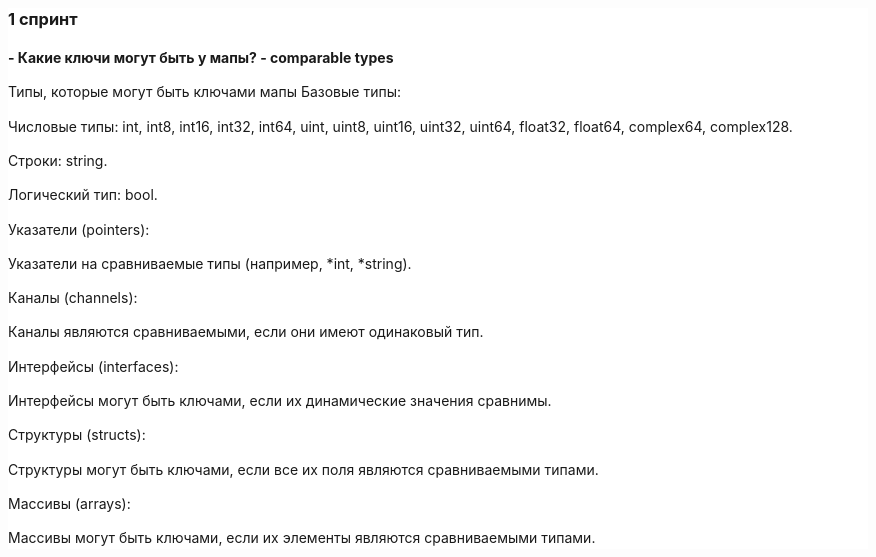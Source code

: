 
### 1 спринт

__- Какие ключи могут быть у мапы?
    - comparable types__

Типы, которые могут быть ключами мапы
Базовые типы:

Числовые типы: int, int8, int16, int32, int64, uint, uint8, uint16, uint32, uint64, float32, float64, complex64, complex128.

Строки: string.

Логический тип: bool.

Указатели (pointers):

Указатели на сравниваемые типы (например, *int, *string).

Каналы (channels):

Каналы являются сравниваемыми, если они имеют одинаковый тип.

Интерфейсы (interfaces):

Интерфейсы могут быть ключами, если их динамические значения сравнимы.

Структуры (structs):

Структуры могут быть ключами, если все их поля являются сравниваемыми типами.

Массивы (arrays):

Массивы могут быть ключами, если их элементы являются сравниваемыми типами.






























































